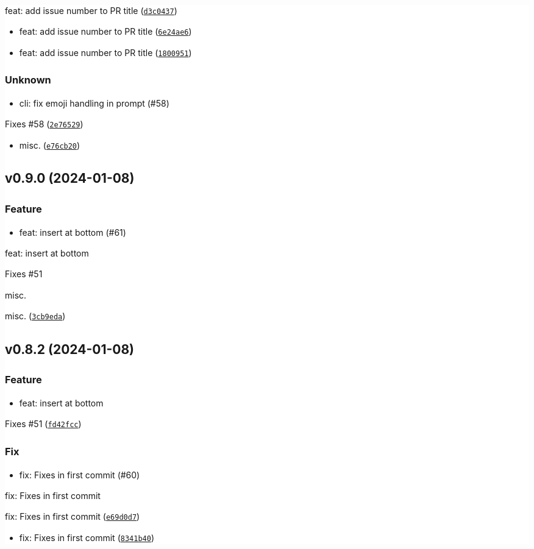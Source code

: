 feat: add issue number to PR title ([`d3c0437`](https://github.com/MartinBernstorff/herbarium/commit/d3c043795aeb4c3b608a18fe4e69f9fa0292eaba))

* feat: add issue number to PR title ([`6e24ae6`](https://github.com/MartinBernstorff/herbarium/commit/6e24ae6d8671d5a41cf72635c639797075eaa75d))

* feat: add issue number to PR title ([`1800951`](https://github.com/MartinBernstorff/herbarium/commit/1800951e19699a1562a7817f84dfffba6592edda))

### Unknown

* cli: fix emoji handling in prompt (#58)

Fixes #58 ([`2e76529`](https://github.com/MartinBernstorff/herbarium/commit/2e7652948e36f62777f977c6c80678523a6bf911))

* misc. ([`e76cb20`](https://github.com/MartinBernstorff/herbarium/commit/e76cb20df4ea038ebdc31cf467e2140a6fbf1f65))


## v0.9.0 (2024-01-08)

### Feature

* feat: insert at bottom (#61)

feat: insert at bottom

Fixes #51

misc.

misc. ([`3cb9eda`](https://github.com/MartinBernstorff/herbarium/commit/3cb9eda640bc38b7fab4c1c06c96875e3b85cc08))


## v0.8.2 (2024-01-08)

### Feature

* feat: insert at bottom

Fixes #51 ([`fd42fcc`](https://github.com/MartinBernstorff/herbarium/commit/fd42fcc592a8ff2c12f60c93ef57cd07daa14b32))

### Fix

* fix: Fixes in first commit (#60)

fix: Fixes in first commit

fix: Fixes in first commit ([`e69d0d7`](https://github.com/MartinBernstorff/herbarium/commit/e69d0d77f91632bea76fc4adcb68a0921d8a6632))

* fix: Fixes in first commit ([`8341b40`](https://github.com/MartinBernstorff/herbarium/commit/8341b4002f4ce350952942c2cf19a29a90815f0c))

